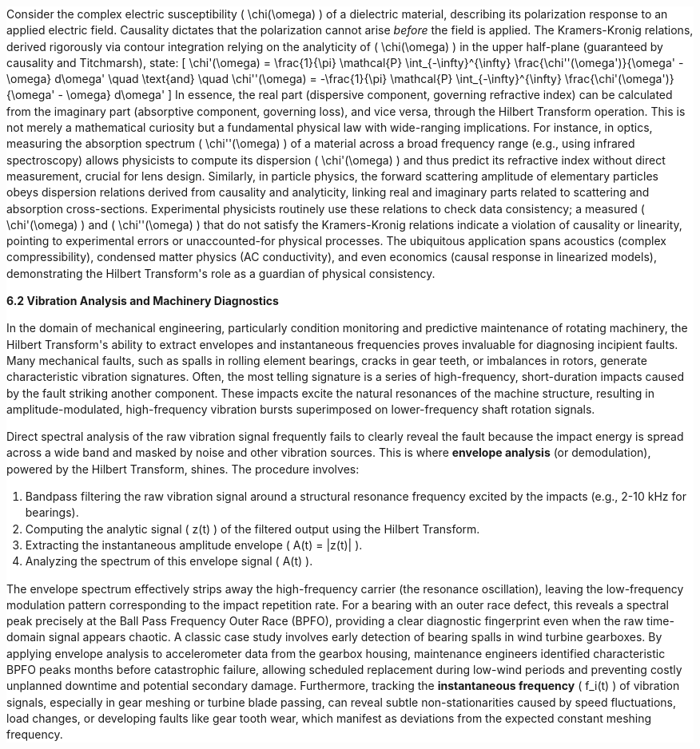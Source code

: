 Consider the complex electric susceptibility \( \chi(\omega) \) of a dielectric material, describing its polarization response to an applied electric field. Causality dictates that the polarization cannot arise *before* the field is applied. The Kramers-Kronig relations, derived rigorously via contour integration relying on the analyticity of \( \chi(\omega) \) in the upper half-plane (guaranteed by causality and Titchmarsh), state:
\[
\chi'(\omega) = \frac{1}{\pi} \mathcal{P} \int_{-\infty}^{\infty} \frac{\chi''(\omega')}{\omega' - \omega} d\omega' \quad \text{and} \quad \chi''(\omega) = -\frac{1}{\pi} \mathcal{P} \int_{-\infty}^{\infty} \frac{\chi'(\omega')}{\omega' - \omega} d\omega'
\]
In essence, the real part (dispersive component, governing refractive index) can be calculated from the imaginary part (absorptive component, governing loss), and vice versa, through the Hilbert Transform operation. This is not merely a mathematical curiosity but a fundamental physical law with wide-ranging implications. For instance, in optics, measuring the absorption spectrum \( \chi''(\omega) \) of a material across a broad frequency range (e.g., using infrared spectroscopy) allows physicists to compute its dispersion \( \chi'(\omega) \) and thus predict its refractive index without direct measurement, crucial for lens design. Similarly, in particle physics, the forward scattering amplitude of elementary particles obeys dispersion relations derived from causality and analyticity, linking real and imaginary parts related to scattering and absorption cross-sections. Experimental physicists routinely use these relations to check data consistency; a measured \( \chi'(\omega) \) and \( \chi''(\omega) \) that do not satisfy the Kramers-Kronig relations indicate a violation of causality or linearity, pointing to experimental errors or unaccounted-for physical processes. The ubiquitous application spans acoustics (complex compressibility), condensed matter physics (AC conductivity), and even economics (causal response in linearized models), demonstrating the Hilbert Transform's role as a guardian of physical consistency.

**6.2 Vibration Analysis and Machinery Diagnostics**

In the domain of mechanical engineering, particularly condition monitoring and predictive maintenance of rotating machinery, the Hilbert Transform's ability to extract envelopes and instantaneous frequencies proves invaluable for diagnosing incipient faults. Many mechanical faults, such as spalls in rolling element bearings, cracks in gear teeth, or imbalances in rotors, generate characteristic vibration signatures. Often, the most telling signature is a series of high-frequency, short-duration impacts caused by the fault striking another component. These impacts excite the natural resonances of the machine structure, resulting in amplitude-modulated, high-frequency vibration bursts superimposed on lower-frequency shaft rotation signals.

Direct spectral analysis of the raw vibration signal frequently fails to clearly reveal the fault because the impact energy is spread across a wide band and masked by noise and other vibration sources. This is where **envelope analysis** (or demodulation), powered by the Hilbert Transform, shines. The procedure involves:
1.  Bandpass filtering the raw vibration signal around a structural resonance frequency excited by the impacts (e.g., 2-10 kHz for bearings).
2.  Computing the analytic signal \( z(t) \) of the filtered output using the Hilbert Transform.
3.  Extracting the instantaneous amplitude envelope \( A(t) = |z(t)| \).
4.  Analyzing the spectrum of this envelope signal \( A(t) \).

The envelope spectrum effectively strips away the high-frequency carrier (the resonance oscillation), leaving the low-frequency modulation pattern corresponding to the impact repetition rate. For a bearing with an outer race defect, this reveals a spectral peak precisely at the Ball Pass Frequency Outer Race (BPFO), providing a clear diagnostic fingerprint even when the raw time-domain signal appears chaotic. A classic case study involves early detection of bearing spalls in wind turbine gearboxes. By applying envelope analysis to accelerometer data from the gearbox housing, maintenance engineers identified characteristic BPFO peaks months before catastrophic failure, allowing scheduled replacement during low-wind periods and preventing costly unplanned downtime and potential secondary damage. Furthermore, tracking the **instantaneous frequency** \( f_i(t) \) of vibration signals, especially in gear meshing or turbine blade passing, can reveal subtle non-stationarities caused by speed fluctuations, load changes, or developing faults like gear tooth wear, which manifest as deviations from the expected constant meshing frequency.
